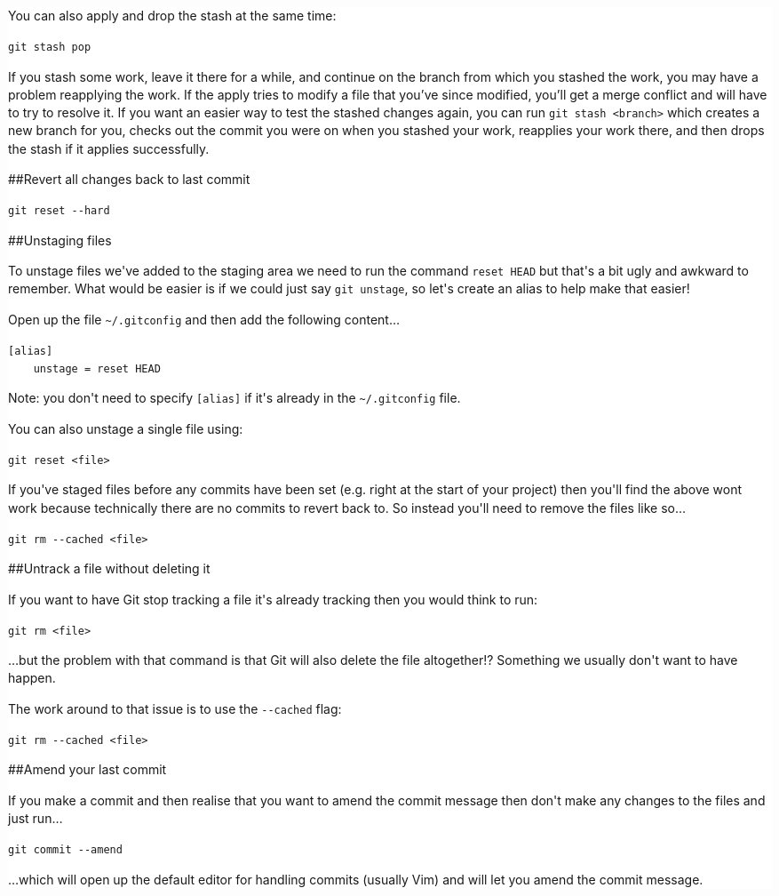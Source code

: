 You can also apply and drop the stash at the same time:

`git stash pop`

If you stash some work, leave it there for a while, and continue on the branch from which you stashed the work, you may have a problem reapplying the work. If the apply tries to modify a file that you’ve since modified, you’ll get a merge conflict and will have to try to resolve it. If you want an easier way to test the stashed changes again, you can run `git stash <branch>` which creates a new branch for you, checks out the commit you were on when you stashed your work, reapplies your work there, and then drops the stash if it applies successfully.

##Revert all changes back to last commit

`git reset --hard`

##Unstaging files

To unstage files we've added to the staging area we need to run the command `reset HEAD` but that's a bit ugly and awkward to remember. What would be easier is if we could just say `git unstage`, so let's create an alias to help make that easier!

Open up the file `~/.gitconfig` and then add the following content… 

```
[alias]
	unstage = reset HEAD
```

Note: you don't need to specify `[alias]` if it's already in the `~/.gitconfig` file.

You can also unstage a single file using:

`git reset <file>`

If you've staged files before any commits have been set (e.g. right at the start of your project) then you'll find the above wont work because technically there are no commits to revert back to. So instead you'll need to remove the files like so…

`git rm --cached <file>`

##Untrack a file without deleting it

If you want to have Git stop tracking a file it's already tracking then you would think to run:

`git rm <file>`

…but the problem with that command is that Git will also delete the file altogether!? Something we usually don't want to have happen.

The work around to that issue is to use the `--cached` flag:

`git rm --cached <file>`

##Amend your last commit

If you make a commit and then realise that you want to amend the commit message then don't make any changes to the files and just run…

`git commit --amend`

…which will open up the default editor for handling commits (usually Vim) and will let you amend the commit message.
